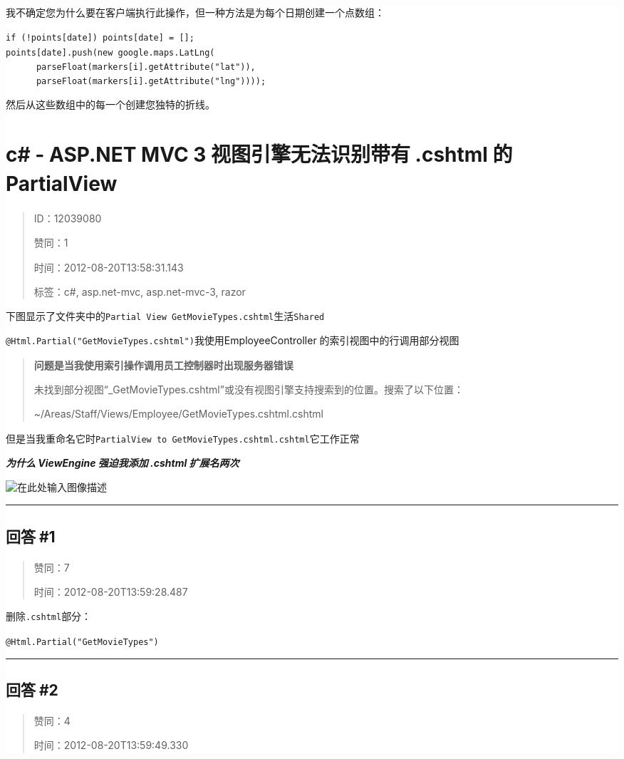 我不确定您为什么要在客户端执行此操作，但一种方法是为每个日期创建一个点数组：

```
if (!points[date]) points[date] = [];
points[date].push(new google.maps.LatLng(
      parseFloat(markers[i].getAttribute("lat")),
      parseFloat(markers[i].getAttribute("lng")))); 
```

然后从这些数组中的每一个创建您独特的折线。

# c# - ASP.NET MVC 3 视图引擎无法识别带有 .cshtml 的 PartialView

> ID：12039080
> 
> 赞同：1
> 
> 时间：2012-08-20T13:58:31.143
> 
> 标签：c#, asp.net-mvc, asp.net-mvc-3, razor

下图显示了文件夹中的`Partial View GetMovieTypes.cshtml`生活`Shared`

`@Html.Partial("GetMovieTypes.cshtml")`我使用EmployeeController 的索引视图中的行调用部分视图

> **问题是当我使用索引操作调用员工控制器时出现服务器错误**
> 
> 未找到部分视图“_GetMovieTypes.cshtml”或没有视图引擎支持搜索到的位置。搜索了以下位置：
> 
> ~/Areas/Staff/Views/Employee/GetMovieTypes.cshtml.cshtml

但是当我重命名它时`PartialView to GetMovieTypes.cshtml.cshtml`它工作正常

***为什么 ViewEngine 强迫我添加 .cshtml 扩展名两次***

![在此处输入图像描述](../Images/84cab12ef093e53ab2eb0a054cc5af26.png)

* * *

## 回答 #1

> 赞同：7
> 
> 时间：2012-08-20T13:59:28.487

删除`.cshtml`部分：

```
@Html.Partial("GetMovieTypes") 
```

* * *

## 回答 #2

> 赞同：4
> 
> 时间：2012-08-20T13:59:49.330
